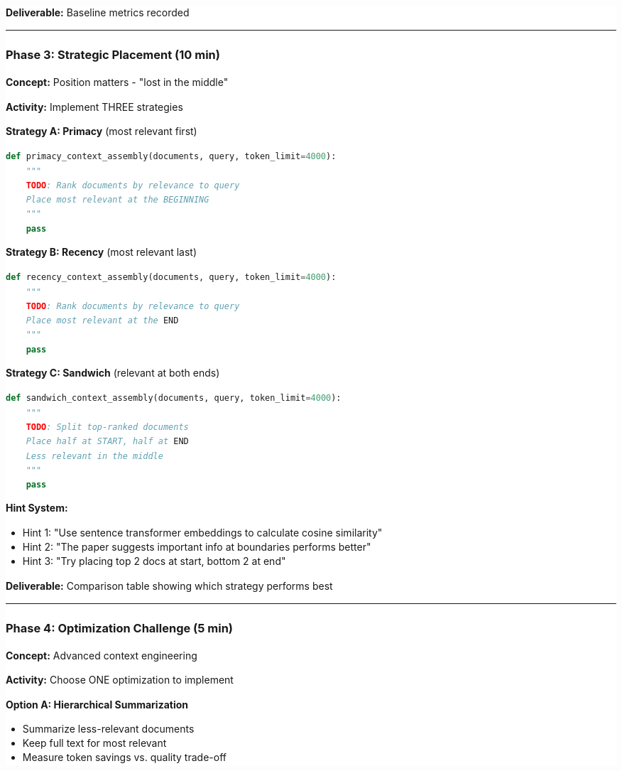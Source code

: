 **Deliverable:** Baseline metrics recorded

---

### Phase 3: Strategic Placement (10 min)
**Concept:** Position matters - "lost in the middle"

**Activity:** Implement THREE strategies

**Strategy A: Primacy** (most relevant first)
```python
def primacy_context_assembly(documents, query, token_limit=4000):
    """
    TODO: Rank documents by relevance to query
    Place most relevant at the BEGINNING
    """
    pass
```

**Strategy B: Recency** (most relevant last)
```python
def recency_context_assembly(documents, query, token_limit=4000):
    """
    TODO: Rank documents by relevance to query
    Place most relevant at the END
    """
    pass
```

**Strategy C: Sandwich** (relevant at both ends)
```python
def sandwich_context_assembly(documents, query, token_limit=4000):
    """
    TODO: Split top-ranked documents
    Place half at START, half at END
    Less relevant in the middle
    """
    pass
```

**Hint System:**
- Hint 1: "Use sentence transformer embeddings to calculate cosine similarity"
- Hint 2: "The paper suggests important info at boundaries performs better"
- Hint 3: "Try placing top 2 docs at start, bottom 2 at end"

**Deliverable:** Comparison table showing which strategy performs best

---

### Phase 4: Optimization Challenge (5 min)
**Concept:** Advanced context engineering

**Activity:** Choose ONE optimization to implement

**Option A: Hierarchical Summarization**
- Summarize less-relevant documents
- Keep full text for most relevant
- Measure token savings vs. quality trade-off
